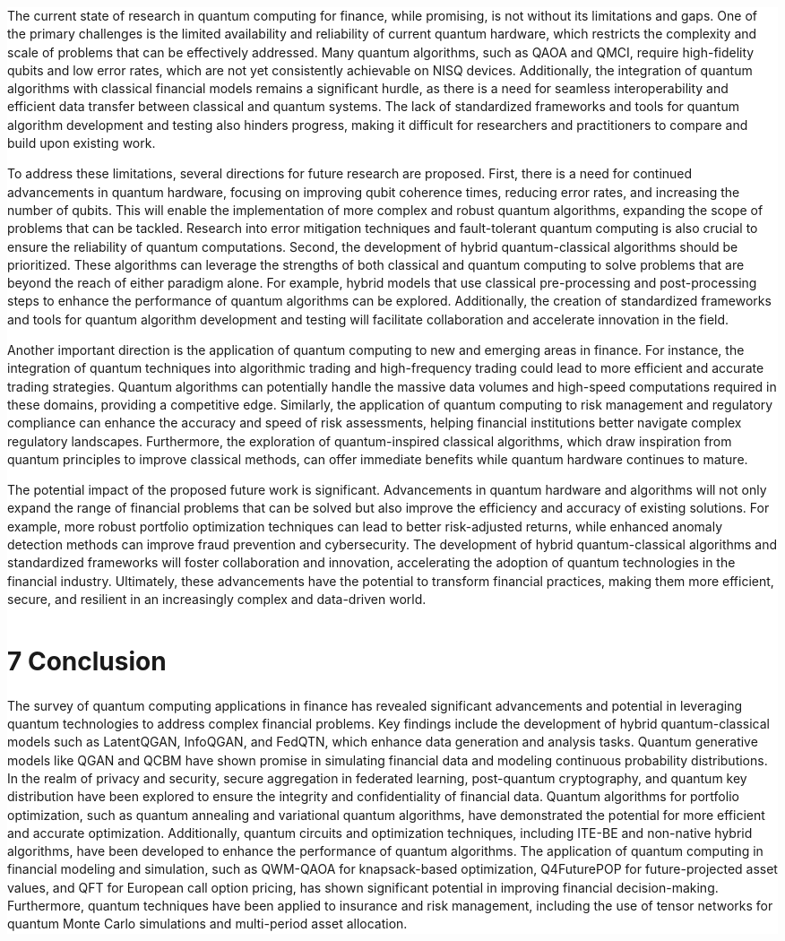 
The current state of research in quantum computing for finance, while promising, is not without its limitations and gaps. One of the primary challenges is the limited availability and reliability of current quantum hardware, which restricts the complexity and scale of problems that can be effectively addressed. Many quantum algorithms, such as QAOA and QMCI, require high-fidelity qubits and low error rates, which are not yet consistently achievable on NISQ devices. Additionally, the integration of quantum algorithms with classical financial models remains a significant hurdle, as there is a need for seamless interoperability and efficient data transfer between classical and quantum systems. The lack of standardized frameworks and tools for quantum algorithm development and testing also hinders progress, making it difficult for researchers and practitioners to compare and build upon existing work.

To address these limitations, several directions for future research are proposed. First, there is a need for continued advancements in quantum hardware, focusing on improving qubit coherence times, reducing error rates, and increasing the number of qubits. This will enable the implementation of more complex and robust quantum algorithms, expanding the scope of problems that can be tackled. Research into error mitigation techniques and fault-tolerant quantum computing is also crucial to ensure the reliability of quantum computations. Second, the development of hybrid quantum-classical algorithms should be prioritized. These algorithms can leverage the strengths of both classical and quantum computing to solve problems that are beyond the reach of either paradigm alone. For example, hybrid models that use classical pre-processing and post-processing steps to enhance the performance of quantum algorithms can be explored. Additionally, the creation of standardized frameworks and tools for quantum algorithm development and testing will facilitate collaboration and accelerate innovation in the field.

Another important direction is the application of quantum computing to new and emerging areas in finance. For instance, the integration of quantum techniques into algorithmic trading and high-frequency trading could lead to more efficient and accurate trading strategies. Quantum algorithms can potentially handle the massive data volumes and high-speed computations required in these domains, providing a competitive edge. Similarly, the application of quantum computing to risk management and regulatory compliance can enhance the accuracy and speed of risk assessments, helping financial institutions better navigate complex regulatory landscapes. Furthermore, the exploration of quantum-inspired classical algorithms, which draw inspiration from quantum principles to improve classical methods, can offer immediate benefits while quantum hardware continues to mature.

The potential impact of the proposed future work is significant. Advancements in quantum hardware and algorithms will not only expand the range of financial problems that can be solved but also improve the efficiency and accuracy of existing solutions. For example, more robust portfolio optimization techniques can lead to better risk-adjusted returns, while enhanced anomaly detection methods can improve fraud prevention and cybersecurity. The development of hybrid quantum-classical algorithms and standardized frameworks will foster collaboration and innovation, accelerating the adoption of quantum technologies in the financial industry. Ultimately, these advancements have the potential to transform financial practices, making them more efficient, secure, and resilient in an increasingly complex and data-driven world.

# 7 Conclusion



The survey of quantum computing applications in finance has revealed significant advancements and potential in leveraging quantum technologies to address complex financial problems. Key findings include the development of hybrid quantum-classical models such as LatentQGAN, InfoQGAN, and FedQTN, which enhance data generation and analysis tasks. Quantum generative models like QGAN and QCBM have shown promise in simulating financial data and modeling continuous probability distributions. In the realm of privacy and security, secure aggregation in federated learning, post-quantum cryptography, and quantum key distribution have been explored to ensure the integrity and confidentiality of financial data. Quantum algorithms for portfolio optimization, such as quantum annealing and variational quantum algorithms, have demonstrated the potential for more efficient and accurate optimization. Additionally, quantum circuits and optimization techniques, including ITE-BE and non-native hybrid algorithms, have been developed to enhance the performance of quantum algorithms. The application of quantum computing in financial modeling and simulation, such as QWM-QAOA for knapsack-based optimization, Q4FuturePOP for future-projected asset values, and QFT for European call option pricing, has shown significant potential in improving financial decision-making. Furthermore, quantum techniques have been applied to insurance and risk management, including the use of tensor networks for quantum Monte Carlo simulations and multi-period asset allocation.
